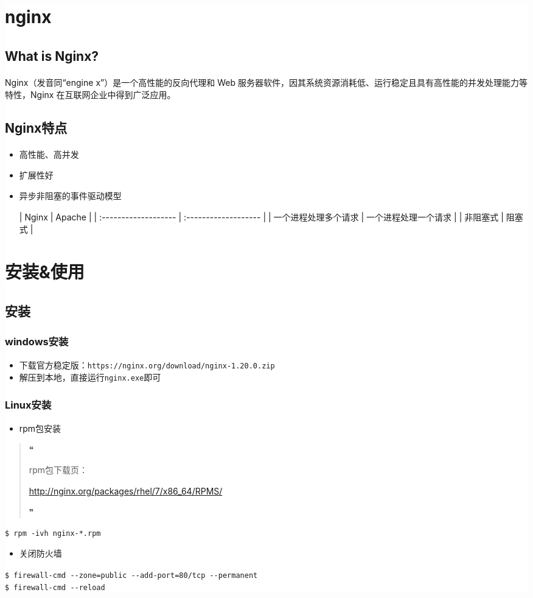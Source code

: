 # nginx

## What is Nginx?

Nginx（发音同“engine x”）是一个高性能的反向代理和 Web 服务器软件，因其系统资源消耗低、运行稳定且具有高性能的并发处理能力等特性，Nginx
在互联网企业中得到广泛应用。

## Nginx特点

- 高性能、高并发

- 扩展性好

- 异步非阻塞的事件驱动模型

  | Nginx                | Apache               |
      | :------------------- | :------------------- |
  | 一个进程处理多个请求 | 一个进程处理一个请求 |
  | 非阻塞式             | 阻塞式               |

# 安装&使用

## 安装

### windows安装

- 下载官方稳定版：`https://nginx.org/download/nginx-1.20.0.zip`
- 解压到本地，直接运行`nginx.exe`即可

### Linux安装

- rpm包安装

> ❝
>
> rpm包下载页：
>
> http://nginx.org/packages/rhel/7/x86_64/RPMS/
>
> ❞

```
$ rpm -ivh nginx-*.rpm
```

- 关闭防火墙

```
$ firewall-cmd --zone=public --add-port=80/tcp --permanent
$ firewall-cmd --reload
```
